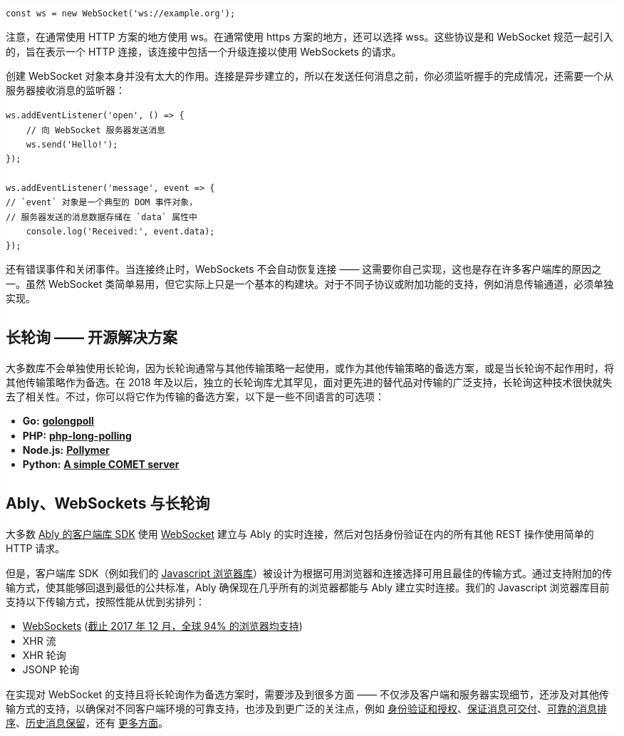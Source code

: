 ```
const ws = new WebSocket('ws://example.org');
```

注意，在通常使用 HTTP 方案的地方使用 ws。在通常使用 https 方案的地方，还可以选择 wss。这些协议是和 WebSocket 规范一起引入的，旨在表示一个 HTTP 连接，该连接中包括一个升级连接以使用 WebSockets 的请求。

创建 WebSocket 对象本身并没有太大的作用。连接是异步建立的，所以在发送任何消息之前，你必须监听握手的完成情况，还需要一个从服务器接收消息的监听器：

```
ws.addEventListener('open', () => {
    // 向 WebSocket 服务器发送消息
    ws.send('Hello!');
});

ws.addEventListener('message', event => {
// `event` 对象是一个典型的 DOM 事件对象，
// 服务器发送的消息数据存储在 `data` 属性中
    console.log('Received:', event.data);
});
```

还有错误事件和关闭事件。当连接终止时，WebSockets 不会自动恢复连接 —— 这需要你自己实现，这也是存在许多客户端库的原因之一。虽然 WebSocket 类简单易用，但它实际上只是一个基本的构建块。对于不同子协议或附加功能的支持，例如消息传输通道，必须单独实现。

## 长轮询 —— 开源解决方案

大多数库不会单独使用长轮询，因为长轮询通常与其他传输策略一起使用，或作为其他传输策略的备选方案，或是当长轮询不起作用时，将其他传输策略作为备选。在 2018 年及以后，独立的长轮询库尤其罕见，面对更先进的替代品对传输的广泛支持，长轮询这种技术很快就失去了相关性。不过，你可以将它作为传输的备选方案，以下是一些不同语言的可选项：

* **Go:** [**golongpoll**](https://github.com/jcuga/golongpoll)
* **PHP:** [**php-long-polling**](https://github.com/panique/php-long-polling)
* **Node.js:** [**Pollymer**](https://github.com/fanout/pollymer)
* **Python:** [**A simple COMET server**](https://github.com/jedisct1/Simple-Comet-Server)

## Ably、WebSockets 与长轮询

大多数 [Ably 的客户端库 SDK](https://www.ably.io/download) 使用 [WebSocket](https://www.ably.io/documentation/concepts/websockets) 建立与 Ably 的实时连接，然后对包括身份验证在内的所有其他 REST 操作使用简单的 HTTP 请求。

但是，客户端库 SDK（例如我们的 [Javascript 浏览器库](https://github.com/ably/ably-js)）被设计为根据可用浏览器和连接选择可用且最佳的传输方式。通过支持附加的传输方式，使其能够回退到最低的公共标准，Ably 确保现在几乎所有的浏览器都能与 Ably 建立实时连接。我们的 Javascript 浏览器库目前支持以下传输方式，按照性能从优到劣排列：

* [WebSockets](https://www.ably.io/documentation/concepts/websockets) ([截止 2017 年 12 月，全球 94% 的浏览器均支持](http://caniuse.com/#feat=websockets))
* XHR 流
* XHR 轮询
* JSONP 轮询

在实现对 WebSocket 的支持且将长轮询作为备选方案时，需要涉及到很多方面 —— 不仅涉及客户端和服务器实现细节，还涉及对其他传输方式的支持，以确保对不同客户端环境的可靠支持，也涉及到更广泛的关注点，例如 [身份验证和授权](https://www.ably.io/documentation/core-features/authentication?utm_source=websockets&utm_medium=concepts)、[保证消息可交付](https://support.ably.io/a/solutions/articles/3000044640)、[可靠的消息排序](https://support.ably.io/a/solutions/articles/3000044640)、[历史消息保留](https://www.ably.io/documentation/core-features/history?utm_source=websockets&utm_medium=concepts)，还有 [更多方面](https://www.ably.io/documentation/)。
